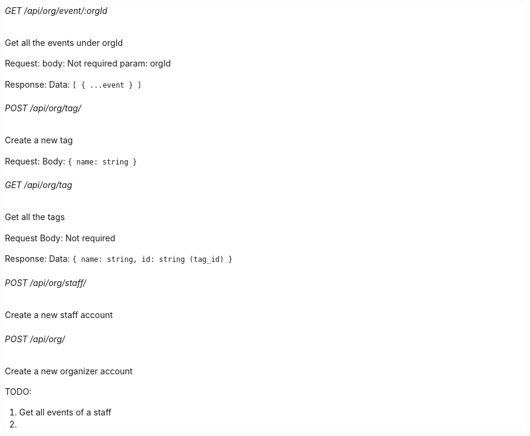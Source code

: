 

###### GET /api/org/event/:orgId


Get all the events under orgId

Request:
     body: Not required
     param: orgId

Response:
    Data:
    ```
    [
        {
            ...event
        }
    ]
    ```


###### POST /api/org/tag/

Create a new tag

Request:
    Body:
    ```
    {
        name: string
    }
    ```

###### GET /api/org/tag

Get all the tags

Request Body:
    Not required

Response:
    Data:
    ```
    {
        name: string,
        id: string (tag_id)
    }
    ```

###### POST /api/org/staff/

Create a new staff account

###### POST /api/org/

Create a new organizer account




TODO:

1. Get all events of a staff
2. 